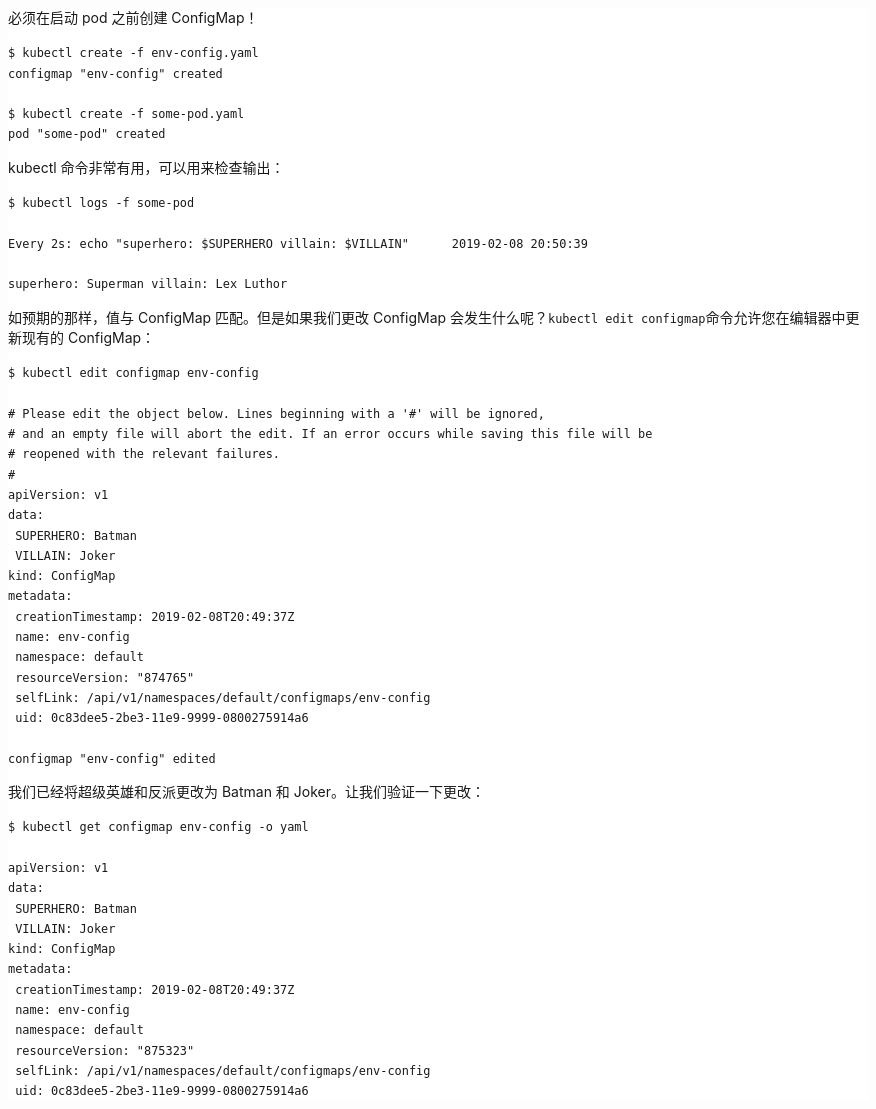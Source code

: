必须在启动 pod 之前创建 ConfigMap！

```
$ kubectl create -f env-config.yaml
configmap "env-config" created

$ kubectl create -f some-pod.yaml
pod "some-pod" created
```

kubectl 命令非常有用，可以用来检查输出：

```
$ kubectl logs -f some-pod

Every 2s: echo "superhero: $SUPERHERO villain: $VILLAIN"      2019-02-08 20:50:39

superhero: Superman villain: Lex Luthor
```

如预期的那样，值与 ConfigMap 匹配。但是如果我们更改 ConfigMap 会发生什么呢？`kubectl edit configmap`命令允许您在编辑器中更新现有的 ConfigMap：

```
$ kubectl edit configmap env-config

# Please edit the object below. Lines beginning with a '#' will be ignored,
# and an empty file will abort the edit. If an error occurs while saving this file will be
# reopened with the relevant failures.
#
apiVersion: v1
data:
 SUPERHERO: Batman
 VILLAIN: Joker
kind: ConfigMap
metadata:
 creationTimestamp: 2019-02-08T20:49:37Z
 name: env-config
 namespace: default
 resourceVersion: "874765"
 selfLink: /api/v1/namespaces/default/configmaps/env-config
 uid: 0c83dee5-2be3-11e9-9999-0800275914a6

configmap "env-config" edited
```

我们已经将超级英雄和反派更改为 Batman 和 Joker。让我们验证一下更改：

```
$ kubectl get configmap env-config -o yaml

apiVersion: v1
data:
 SUPERHERO: Batman
 VILLAIN: Joker
kind: ConfigMap
metadata:
 creationTimestamp: 2019-02-08T20:49:37Z
 name: env-config
 namespace: default
 resourceVersion: "875323"
 selfLink: /api/v1/namespaces/default/configmaps/env-config
 uid: 0c83dee5-2be3-11e9-9999-0800275914a6
```
